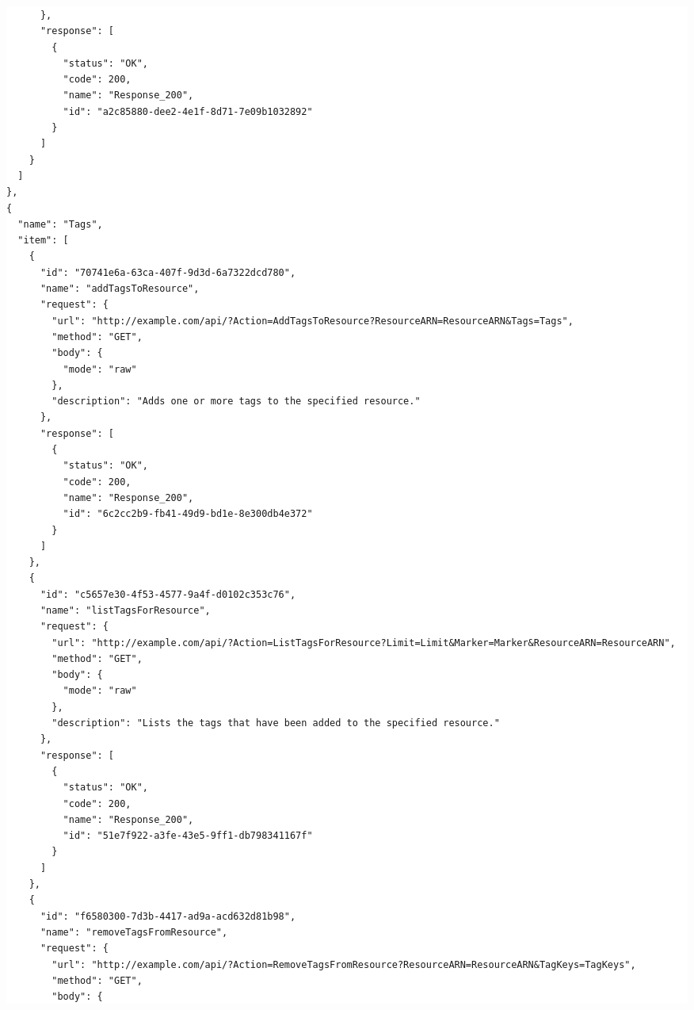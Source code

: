           },
          "response": [
            {
              "status": "OK",
              "code": 200,
              "name": "Response_200",
              "id": "a2c85880-dee2-4e1f-8d71-7e09b1032892"
            }
          ]
        }
      ]
    },
    {
      "name": "Tags",
      "item": [
        {
          "id": "70741e6a-63ca-407f-9d3d-6a7322dcd780",
          "name": "addTagsToResource",
          "request": {
            "url": "http://example.com/api/?Action=AddTagsToResource?ResourceARN=ResourceARN&Tags=Tags",
            "method": "GET",
            "body": {
              "mode": "raw"
            },
            "description": "Adds one or more tags to the specified resource."
          },
          "response": [
            {
              "status": "OK",
              "code": 200,
              "name": "Response_200",
              "id": "6c2cc2b9-fb41-49d9-bd1e-8e300db4e372"
            }
          ]
        },
        {
          "id": "c5657e30-4f53-4577-9a4f-d0102c353c76",
          "name": "listTagsForResource",
          "request": {
            "url": "http://example.com/api/?Action=ListTagsForResource?Limit=Limit&Marker=Marker&ResourceARN=ResourceARN",
            "method": "GET",
            "body": {
              "mode": "raw"
            },
            "description": "Lists the tags that have been added to the specified resource."
          },
          "response": [
            {
              "status": "OK",
              "code": 200,
              "name": "Response_200",
              "id": "51e7f922-a3fe-43e5-9ff1-db798341167f"
            }
          ]
        },
        {
          "id": "f6580300-7d3b-4417-ad9a-acd632d81b98",
          "name": "removeTagsFromResource",
          "request": {
            "url": "http://example.com/api/?Action=RemoveTagsFromResource?ResourceARN=ResourceARN&TagKeys=TagKeys",
            "method": "GET",
            "body": {